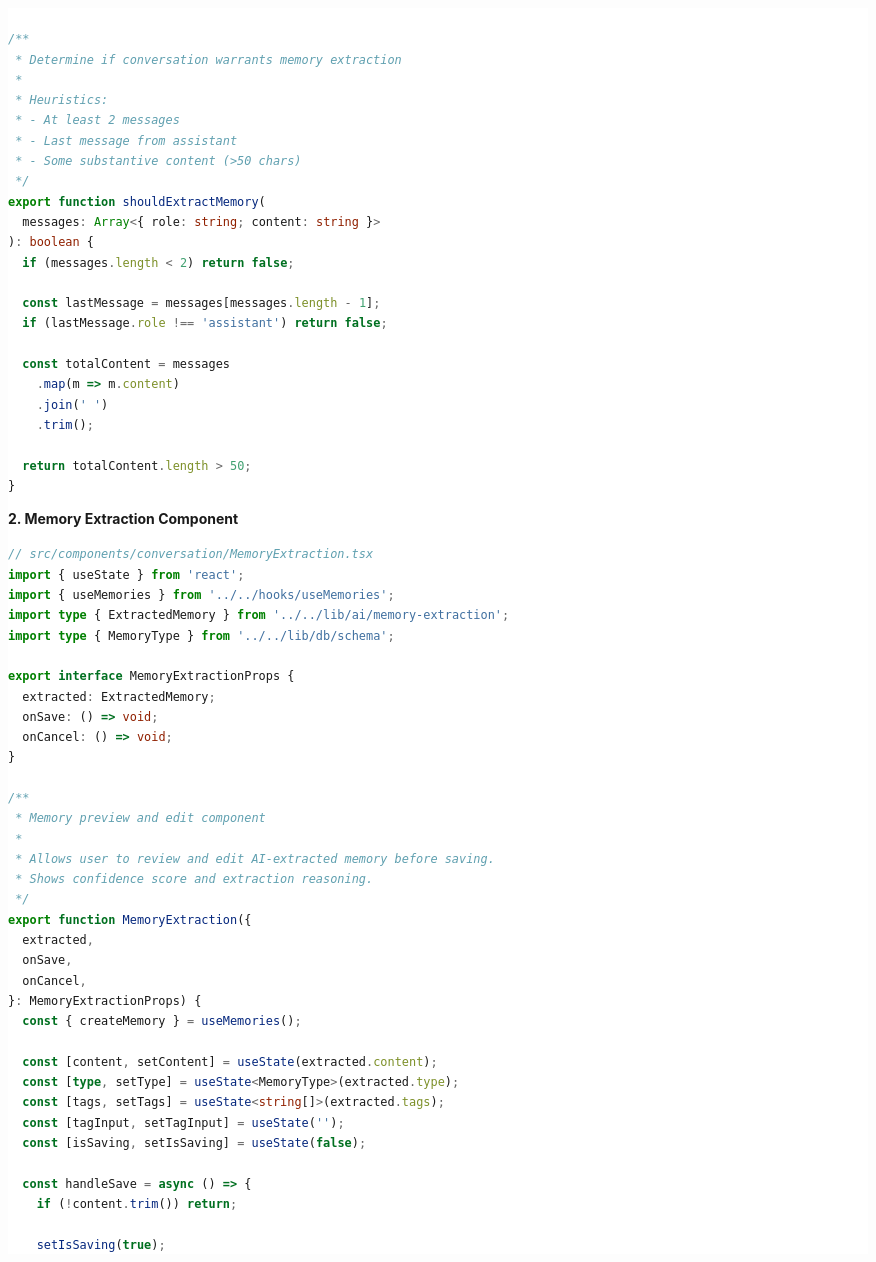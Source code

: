 ```typescript

/**
 * Determine if conversation warrants memory extraction
 *
 * Heuristics:
 * - At least 2 messages
 * - Last message from assistant
 * - Some substantive content (>50 chars)
 */
export function shouldExtractMemory(
  messages: Array<{ role: string; content: string }>
): boolean {
  if (messages.length < 2) return false;

  const lastMessage = messages[messages.length - 1];
  if (lastMessage.role !== 'assistant') return false;

  const totalContent = messages
    .map(m => m.content)
    .join(' ')
    .trim();

  return totalContent.length > 50;
}
```

**2. Memory Extraction Component**
```typescript
// src/components/conversation/MemoryExtraction.tsx
import { useState } from 'react';
import { useMemories } from '../../hooks/useMemories';
import type { ExtractedMemory } from '../../lib/ai/memory-extraction';
import type { MemoryType } from '../../lib/db/schema';

export interface MemoryExtractionProps {
  extracted: ExtractedMemory;
  onSave: () => void;
  onCancel: () => void;
}

/**
 * Memory preview and edit component
 *
 * Allows user to review and edit AI-extracted memory before saving.
 * Shows confidence score and extraction reasoning.
 */
export function MemoryExtraction({
  extracted,
  onSave,
  onCancel,
}: MemoryExtractionProps) {
  const { createMemory } = useMemories();

  const [content, setContent] = useState(extracted.content);
  const [type, setType] = useState<MemoryType>(extracted.type);
  const [tags, setTags] = useState<string[]>(extracted.tags);
  const [tagInput, setTagInput] = useState('');
  const [isSaving, setIsSaving] = useState(false);

  const handleSave = async () => {
    if (!content.trim()) return;

    setIsSaving(true);

```